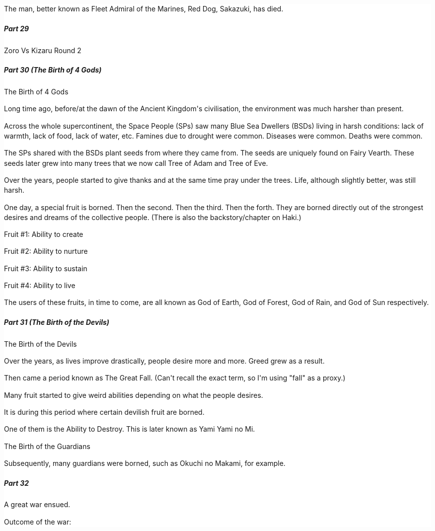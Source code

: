The man, better known as Fleet Admiral of the Marines, Red Dog, Sakazuki, has died.

##### Part 29

Zoro Vs Kizaru Round 2

##### Part 30 (The Birth of 4 Gods)

The Birth of 4 Gods

Long time ago, before/at the dawn of the Ancient Kingdom's civilisation, the environment was much harsher than present.

Across the whole supercontinent, the Space People (SPs) saw many Blue Sea Dwellers (BSDs) living in harsh conditions: lack of warmth, lack of food, lack of water, etc. Famines due to drought were common. Diseases were common. Deaths were common.

The SPs shared with the BSDs plant seeds from where they came from. The seeds are uniquely found on Fairy Vearth. These seeds later grew into many trees that we now call Tree of Adam and Tree of Eve.

Over the years, people started to give thanks and at the same time pray under the trees. Life, although slightly better, was still harsh.

One day, a special fruit is borned. Then the second. Then the third. Then the forth. They are borned directly out of the strongest desires and dreams of the collective people. (There is also the backstory/chapter on Haki.)

Fruit #1: Ability to create

Fruit #2: Ability to nurture

Fruit #3: Ability to sustain

Fruit #4: Ability to live

The users of these fruits, in time to come, are all known as God of Earth, God of Forest, God of Rain, and God of Sun respectively.

##### Part 31 (The Birth of the Devils)

The Birth of the Devils

Over the years, as lives improve drastically, people desire more and more. Greed grew as a result.

Then came a period known as The Great Fall. (Can't recall the exact term, so I'm using "fall" as a proxy.)

Many fruit started to give weird abilities depending on what the people desires.

It is during this period where certain devilish fruit are borned.

One of them is the Ability to Destroy. This is later known as Yami Yami no Mi.

The Birth of the Guardians

Subsequently, many guardians were borned, such as Okuchi no Makami, for example.

##### Part 32

A great war ensued.

Outcome of the war:
